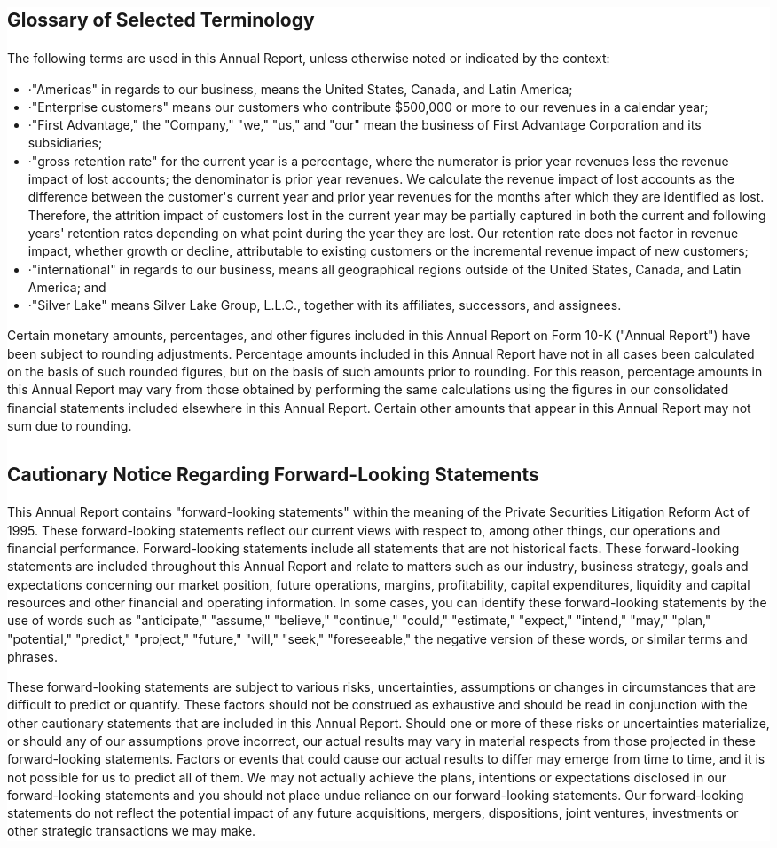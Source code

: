 Glossary of Selected Terminology
--------------------------------

The following terms are used in this Annual Report, unless otherwise noted or indicated by the context:

* ·"Americas" in regards to our business, means the United States, Canada, and Latin America;
* ·"Enterprise customers" means our customers who contribute $500,000 or more to our revenues in a calendar year;
* ·"First Advantage," the "Company," "we," "us," and "our" mean the business of First Advantage Corporation and its subsidiaries;
* ·"gross retention rate" for the current year is a percentage, where the numerator is prior year revenues less the revenue impact of lost accounts; the denominator is prior year revenues. We calculate the revenue impact of lost accounts as the difference between the customer's current year and prior year revenues for the months after which they are identified as lost. Therefore, the attrition impact of customers lost in the current year may be partially captured in both the current and following years' retention rates depending on what point during the year they are lost. Our retention rate does not factor in revenue impact, whether growth or decline, attributable to existing customers or the incremental revenue impact of new customers;
* ·"international" in regards to our business, means all geographical regions outside of the United States, Canada, and Latin America; and
* ·"Silver Lake" means Silver Lake Group, L.L.C., together with its affiliates, successors, and assignees.

Certain monetary amounts, percentages, and other figures included in this Annual Report on Form 10-K ("Annual Report") have been subject to rounding adjustments. Percentage amounts included in this Annual Report have not in all cases been calculated on the basis of such rounded figures, but on the basis of such amounts prior to rounding. For this reason, percentage amounts in this Annual Report may vary from those obtained by performing the same calculations using the figures in our consolidated financial statements included elsewhere in this Annual Report. Certain other amounts that appear in this Annual Report may not sum due to rounding.

Cautionary Notice Regarding Forward-Looking Statements
------------------------------------------------------

This Annual Report contains "forward-looking statements" within the meaning of the Private Securities Litigation Reform Act of 1995. These forward-looking statements reflect our current views with respect to, among other things, our operations and financial performance. Forward-looking statements include all statements that are not historical facts. These forward-looking statements are included throughout this Annual Report and relate to matters such as our industry, business strategy, goals and expectations concerning our market position, future operations, margins, profitability, capital expenditures, liquidity and capital resources and other financial and operating information. In some cases, you can identify these forward-looking statements by the use of words such as "anticipate," "assume," "believe," "continue," "could," "estimate," "expect," "intend," "may," "plan," "potential," "predict," "project," "future," "will," "seek," "foreseeable," the negative version of these words, or similar terms and phrases.

These forward-looking statements are subject to various risks, uncertainties, assumptions or changes in circumstances that are difficult to predict or quantify. These factors should not be construed as exhaustive and should be read in conjunction with the other cautionary statements that are included in this Annual Report. Should one or more of these risks or uncertainties materialize, or should any of our assumptions prove incorrect, our actual results may vary in material respects from those projected in these forward-looking statements. Factors or events that could cause our actual results to differ may emerge from time to time, and it is not possible for us to predict all of them. We may not actually achieve the plans, intentions or expectations disclosed in our forward-looking statements and you should not place undue reliance on our forward-looking statements. Our forward-looking statements do not reflect the potential impact of any future acquisitions, mergers, dispositions, joint ventures, investments or other strategic transactions we may make.
